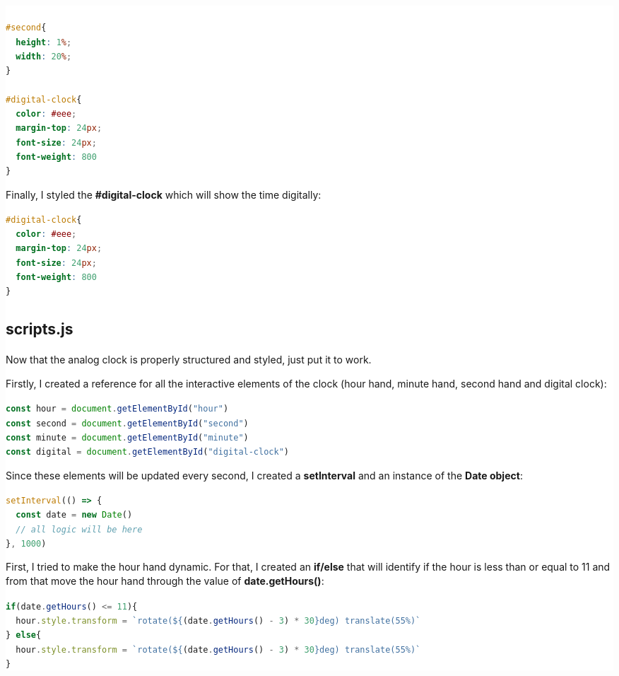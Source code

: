 ```css

#second{
  height: 1%;
  width: 20%;
}

#digital-clock{
  color: #eee;
  margin-top: 24px;
  font-size: 24px;
  font-weight: 800
}
```

Finally, I styled the **#digital-clock** which will show the time digitally:

```css
#digital-clock{
  color: #eee;
  margin-top: 24px;
  font-size: 24px;
  font-weight: 800
}
```

## scripts.js

Now that the analog clock is properly structured and styled, just put it to work.

Firstly, I created a reference for all the interactive elements of the clock (hour hand, minute hand, second hand and digital clock):

```javascript
const hour = document.getElementById("hour")
const second = document.getElementById("second")
const minute = document.getElementById("minute")
const digital = document.getElementById("digital-clock")
```

Since these elements will be updated every second, I created a **setInterval** and an instance of the **Date object**:

```javascript
setInterval(() => {
  const date = new Date()
  // all logic will be here
}, 1000)
```

First, I tried to make the hour hand dynamic. For that, I created an **if/else** that will identify if the hour is less than or equal to 11 and from that move the hour hand through the value of **date.getHours()**:

```javascript
if(date.getHours() <= 11){
  hour.style.transform = `rotate(${(date.getHours() - 3) * 30}deg) translate(55%)` 
} else{
  hour.style.transform = `rotate(${(date.getHours() - 3) * 30}deg) translate(55%)`
}
```

